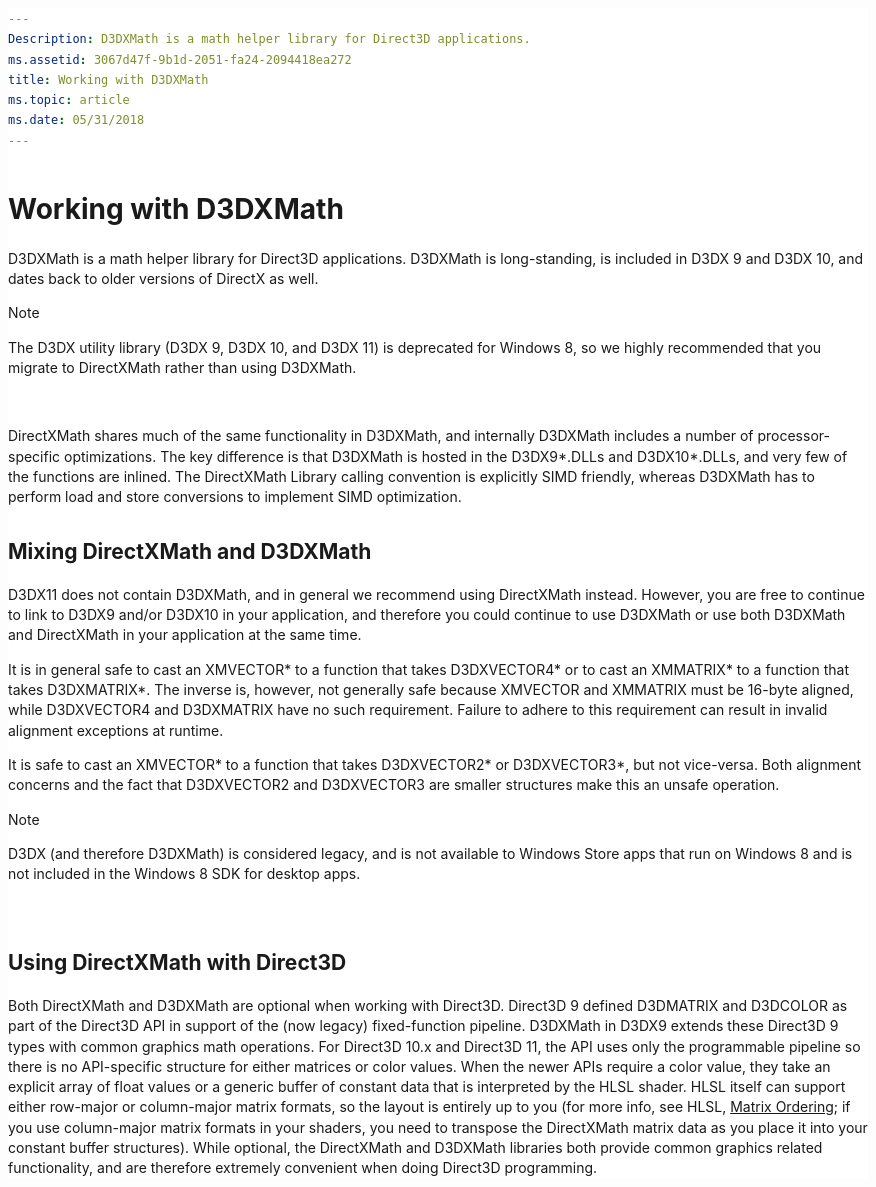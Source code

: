 ```yaml
---
Description: D3DXMath is a math helper library for Direct3D applications.
ms.assetid: 3067d47f-9b1d-2051-fa24-2094418ea272
title: Working with D3DXMath
ms.topic: article
ms.date: 05/31/2018
---
```


# Working with D3DXMath

D3DXMath is a math helper library for Direct3D applications. D3DXMath is long-standing, is included in D3DX 9 and D3DX 10, and dates back to older versions of DirectX as well.

> [!Note]  
> The D3DX utility library (D3DX 9, D3DX 10, and D3DX 11) is deprecated for Windows 8, so we highly recommended that you migrate to DirectXMath rather than using D3DXMath.

 

DirectXMath shares much of the same functionality in D3DXMath, and internally D3DXMath includes a number of processor-specific optimizations. The key difference is that D3DXMath is hosted in the D3DX9\*.DLLs and D3DX10\*.DLLs, and very few of the functions are inlined. The DirectXMath Library calling convention is explicitly SIMD friendly, whereas D3DXMath has to perform load and store conversions to implement SIMD optimization.

## Mixing DirectXMath and D3DXMath

D3DX11 does not contain D3DXMath, and in general we recommend using DirectXMath instead. However, you are free to continue to link to D3DX9 and/or D3DX10 in your application, and therefore you could continue to use D3DXMath or use both D3DXMath and DirectXMath in your application at the same time.

It is in general safe to cast an XMVECTOR\* to a function that takes D3DXVECTOR4\* or to cast an XMMATRIX\* to a function that takes D3DXMATRIX\*. The inverse is, however, not generally safe because XMVECTOR and XMMATRIX must be 16-byte aligned, while D3DXVECTOR4 and D3DXMATRIX have no such requirement. Failure to adhere to this requirement can result in invalid alignment exceptions at runtime.

It is safe to cast an XMVECTOR\* to a function that takes D3DXVECTOR2\* or D3DXVECTOR3\*, but not vice-versa. Both alignment concerns and the fact that D3DXVECTOR2 and D3DXVECTOR3 are smaller structures make this an unsafe operation.

> [!Note]  
> D3DX (and therefore D3DXMath) is considered legacy, and is not available to Windows Store apps that run on Windows 8 and is not included in the Windows 8 SDK for desktop apps.

 

## Using DirectXMath with Direct3D

Both DirectXMath and D3DXMath are optional when working with Direct3D. Direct3D 9 defined D3DMATRIX and D3DCOLOR as part of the Direct3D API in support of the (now legacy) fixed-function pipeline. D3DXMath in D3DX9 extends these Direct3D 9 types with common graphics math operations. For Direct3D 10.x and Direct3D 11, the API uses only the programmable pipeline so there is no API-specific structure for either matrices or color values. When the newer APIs require a color value, they take an explicit array of float values or a generic buffer of constant data that is interpreted by the HLSL shader. HLSL itself can support either row-major or column-major matrix formats, so the layout is entirely up to you (for more info, see HLSL, [Matrix Ordering](https://msdn.microsoft.com/en-us/library/Bb509634(v=VS.85).aspx); if you use column-major matrix formats in your shaders, you need to transpose the DirectXMath matrix data as you place it into your constant buffer structures). While optional, the DirectXMath and D3DXMath libraries both provide common graphics related functionality, and are therefore extremely convenient when doing Direct3D programming.
